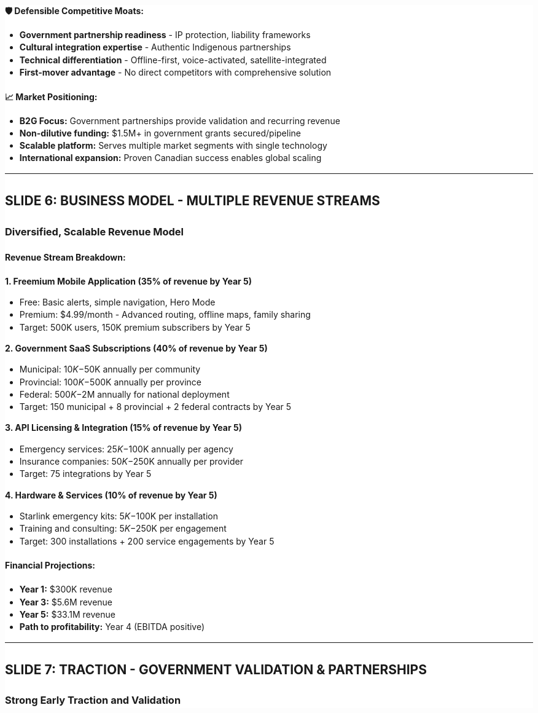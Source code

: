 #### **🛡️ Defensible Competitive Moats:**
- **Government partnership readiness** - IP protection, liability frameworks
- **Cultural integration expertise** - Authentic Indigenous partnerships
- **Technical differentiation** - Offline-first, voice-activated, satellite-integrated
- **First-mover advantage** - No direct competitors with comprehensive solution

#### **📈 Market Positioning:**
- **B2G Focus:** Government partnerships provide validation and recurring revenue
- **Non-dilutive funding:** $1.5M+ in government grants secured/pipeline
- **Scalable platform:** Serves multiple market segments with single technology
- **International expansion:** Proven Canadian success enables global scaling

---

## SLIDE 6: BUSINESS MODEL - MULTIPLE REVENUE STREAMS

### Diversified, Scalable Revenue Model

#### **Revenue Stream Breakdown:**

**1. Freemium Mobile Application (35% of revenue by Year 5)**
- Free: Basic alerts, simple navigation, Hero Mode
- Premium: $4.99/month - Advanced routing, offline maps, family sharing
- Target: 500K users, 150K premium subscribers by Year 5

**2. Government SaaS Subscriptions (40% of revenue by Year 5)**
- Municipal: $10K-$50K annually per community
- Provincial: $100K-$500K annually per province  
- Federal: $500K-$2M annually for national deployment
- Target: 150 municipal + 8 provincial + 2 federal contracts by Year 5

**3. API Licensing & Integration (15% of revenue by Year 5)**
- Emergency services: $25K-$100K annually per agency
- Insurance companies: $50K-$250K annually per provider
- Target: 75 integrations by Year 5

**4. Hardware & Services (10% of revenue by Year 5)**
- Starlink emergency kits: $5K-$100K per installation
- Training and consulting: $5K-$250K per engagement
- Target: 300 installations + 200 service engagements by Year 5

#### **Financial Projections:**
- **Year 1:** $300K revenue
- **Year 3:** $5.6M revenue  
- **Year 5:** $33.1M revenue
- **Path to profitability:** Year 4 (EBITDA positive)

---

## SLIDE 7: TRACTION - GOVERNMENT VALIDATION & PARTNERSHIPS

### Strong Early Traction and Validation
